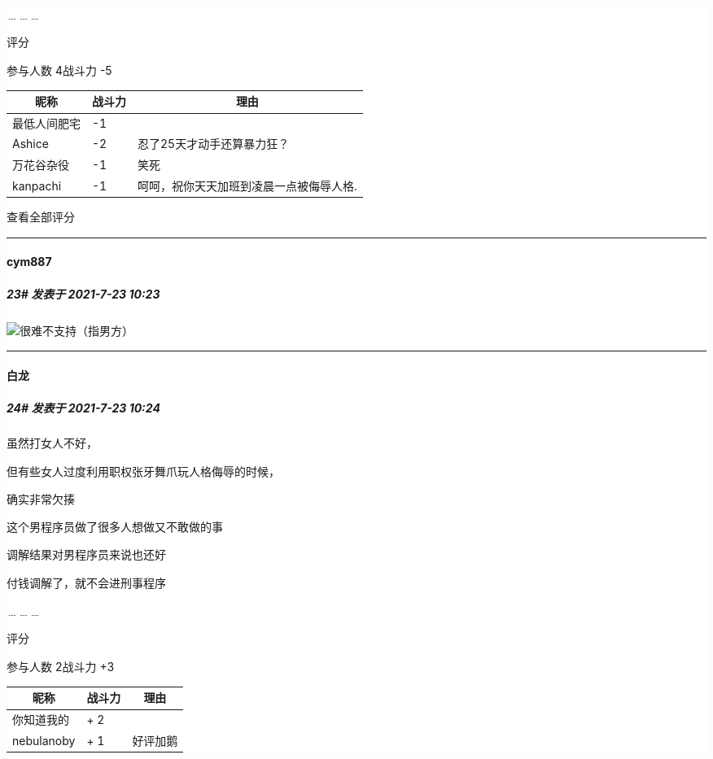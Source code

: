 ﹍﹍﹍

评分


 参与人数 4战斗力 -5

|昵称|战斗力|理由|
|----|---|---|
| 最低人间肥宅|-1||
| Ashice|-2|忍了25天才动手还算暴力狂？|
| 万花谷杂役|-1|笑死|
| kanpachi|-1|呵呵，祝你天天加班到凌晨一点被侮辱人格.|


查看全部评分


*****

####  cym887  
##### 23#       发表于 2021-7-23 10:23


<img src="https://static.saraba1st.com/image/smiley/face2017/037.png" referrerpolicy="no-referrer">很难不支持（指男方）


*****

####  白龙  
##### 24#       发表于 2021-7-23 10:24


虽然打女人不好，

但有些女人过度利用职权张牙舞爪玩人格侮辱的时候，

确实非常欠揍


这个男程序员做了很多人想做又不敢做的事


调解结果对男程序员来说也还好

付钱调解了，就不会进刑事程序


﹍﹍﹍

评分


 参与人数 2战斗力 +3

|昵称|战斗力|理由|
|----|---|---|
| 你知道我的| + 2||
| nebulanoby| + 1|好评加鹅|

